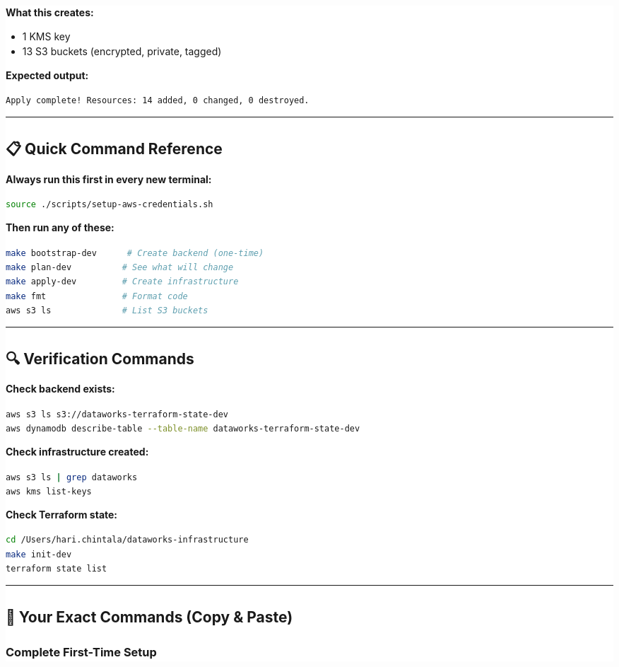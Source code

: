 **What this creates:**
- 1 KMS key
- 13 S3 buckets (encrypted, private, tagged)

**Expected output:**
```
Apply complete! Resources: 14 added, 0 changed, 0 destroyed.
```

---

## 📋 Quick Command Reference

**Always run this first in every new terminal:**
```bash
source ./scripts/setup-aws-credentials.sh
```

**Then run any of these:**
```bash
make bootstrap-dev      # Create backend (one-time)
make plan-dev          # See what will change
make apply-dev         # Create infrastructure
make fmt               # Format code
aws s3 ls              # List S3 buckets
```

---

## 🔍 Verification Commands

**Check backend exists:**
```bash
aws s3 ls s3://dataworks-terraform-state-dev
aws dynamodb describe-table --table-name dataworks-terraform-state-dev
```

**Check infrastructure created:**
```bash
aws s3 ls | grep dataworks
aws kms list-keys
```

**Check Terraform state:**
```bash
cd /Users/hari.chintala/dataworks-infrastructure
make init-dev
terraform state list
```

---

## 🎯 Your Exact Commands (Copy & Paste)

### Complete First-Time Setup
